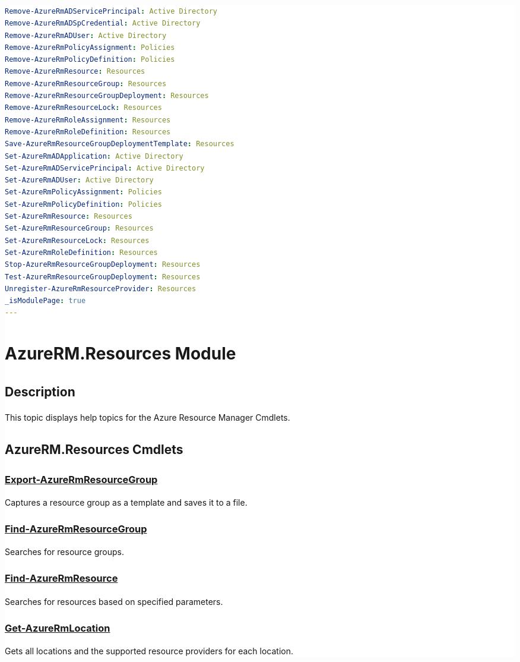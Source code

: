 ```yaml
Remove-AzureRmADServicePrincipal: Active Directory
Remove-AzureRmADSpCredential: Active Directory
Remove-AzureRmADUser: Active Directory
Remove-AzureRmPolicyAssignment: Policies
Remove-AzureRmPolicyDefinition: Policies
Remove-AzureRmResource: Resources
Remove-AzureRmResourceGroup: Resources
Remove-AzureRmResourceGroupDeployment: Resources
Remove-AzureRmResourceLock: Resources
Remove-AzureRmRoleAssignment: Resources
Remove-AzureRmRoleDefinition: Resources
Save-AzureRmResourceGroupDeploymentTemplate: Resources
Set-AzureRmADApplication: Active Directory
Set-AzureRmADServicePrincipal: Active Directory
Set-AzureRmADUser: Active Directory
Set-AzureRmPolicyAssignment: Policies
Set-AzureRmPolicyDefinition: Policies
Set-AzureRmResource: Resources
Set-AzureRmResourceGroup: Resources
Set-AzureRmResourceLock: Resources
Set-AzureRmRoleDefinition: Resources
Stop-AzureRmResourceGroupDeployment: Resources
Test-AzureRmResourceGroupDeployment: Resources
Unregister-AzureRmResourceProvider: Resources
_isModulePage: true
---
```


# AzureRM.Resources Module
## Description
This topic displays help topics for the Azure Resource Manager Cmdlets. 

## AzureRM.Resources Cmdlets
### [Export-AzureRmResourceGroup](./Export-AzureRmResourceGroup.md)
Captures a resource group as a template and saves it to a file.


### [Find-AzureRmResourceGroup](./Find-AzureRmResourceGroup.md)
Searches for resource groups.


### [Find-AzureRmResource](./Find-AzureRmResource.md)
Searches for resources based on specified parameters.


### [Get-AzureRmLocation](./Get-AzureRmLocation.md)
Gets all locations and the supported resource providers for each location.
